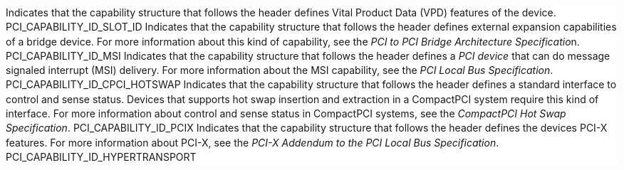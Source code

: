 </td>
<td>
Indicates that the capability structure that follows the header defines Vital Product Data (VPD) features of the device.

</td>
</tr>
<tr>
<td>
PCI_CAPABILITY_ID_SLOT_ID

</td>
<td>
Indicates that the capability structure that follows the header defines external expansion capabilities of a bridge device. For more information about this kind of capability, see the <i>PCI to PCI Bridge Architecture Specificatio</i>n. 

</td>
</tr>
<tr>
<td>
PCI_CAPABILITY_ID_MSI

</td>
<td>
Indicates that the capability structure that follows the header defines a <i>PCI device</i> that can do message signaled interrupt (MSI) delivery. For more information about the MSI capability, see the <i>PCI Local Bus Specification</i>. 

</td>
</tr>
<tr>
<td>
PCI_CAPABILITY_ID_CPCI_HOTSWAP

</td>
<td>
Indicates that the capability structure that follows the header defines a standard interface to control and sense status. Devices that supports hot swap insertion and extraction in a CompactPCI system require this kind of interface. For more information about control and sense status in CompactPCI systems, see the <i>CompactPCI Hot Swap Specification</i>. 

</td>
</tr>
<tr>
<td>
PCI_CAPABILITY_ID_PCIX

</td>
<td>
Indicates that the capability structure that follows the header defines the devices PCI-X features. For more information about PCI-X, see the <i>PCI-X Addendum to the PCI Local Bus Specification</i>.

</td>
</tr>
<tr>
<td>
PCI_CAPABILITY_ID_HYPERTRANSPORT
